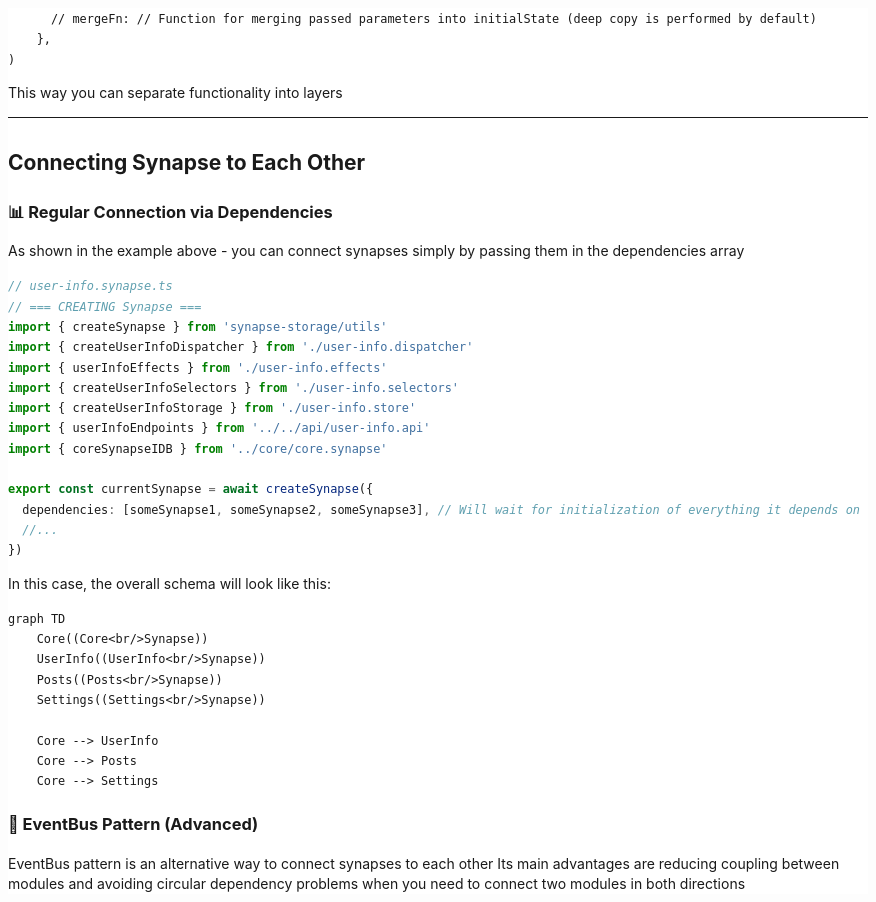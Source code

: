 ```tsx
      // mergeFn: // Function for merging passed parameters into initialState (deep copy is performed by default)
    },
)
```

This way you can separate functionality into layers

---
## Connecting Synapse to Each Other

### 📊 Regular Connection via Dependencies

As shown in the example above - you can connect synapses simply by passing them in the dependencies array
```typescript
// user-info.synapse.ts
// === CREATING Synapse ===
import { createSynapse } from 'synapse-storage/utils'
import { createUserInfoDispatcher } from './user-info.dispatcher'
import { userInfoEffects } from './user-info.effects'
import { createUserInfoSelectors } from './user-info.selectors'
import { createUserInfoStorage } from './user-info.store'
import { userInfoEndpoints } from '../../api/user-info.api'
import { coreSynapseIDB } from '../core/core.synapse'

export const currentSynapse = await createSynapse({
  dependencies: [someSynapse1, someSynapse2, someSynapse3], // Will wait for initialization of everything it depends on
  //...
})
```

In this case, the overall schema will look like this:
```mermaid
graph TD
    Core((Core<br/>Synapse))
    UserInfo((UserInfo<br/>Synapse))
    Posts((Posts<br/>Synapse))
    Settings((Settings<br/>Synapse))

    Core --> UserInfo
    Core --> Posts
    Core --> Settings

```

### 📡 EventBus Pattern (Advanced)

EventBus pattern is an alternative way to connect synapses to each other
Its main advantages are reducing coupling between modules and avoiding circular dependency problems when you need to connect two modules in both directions
